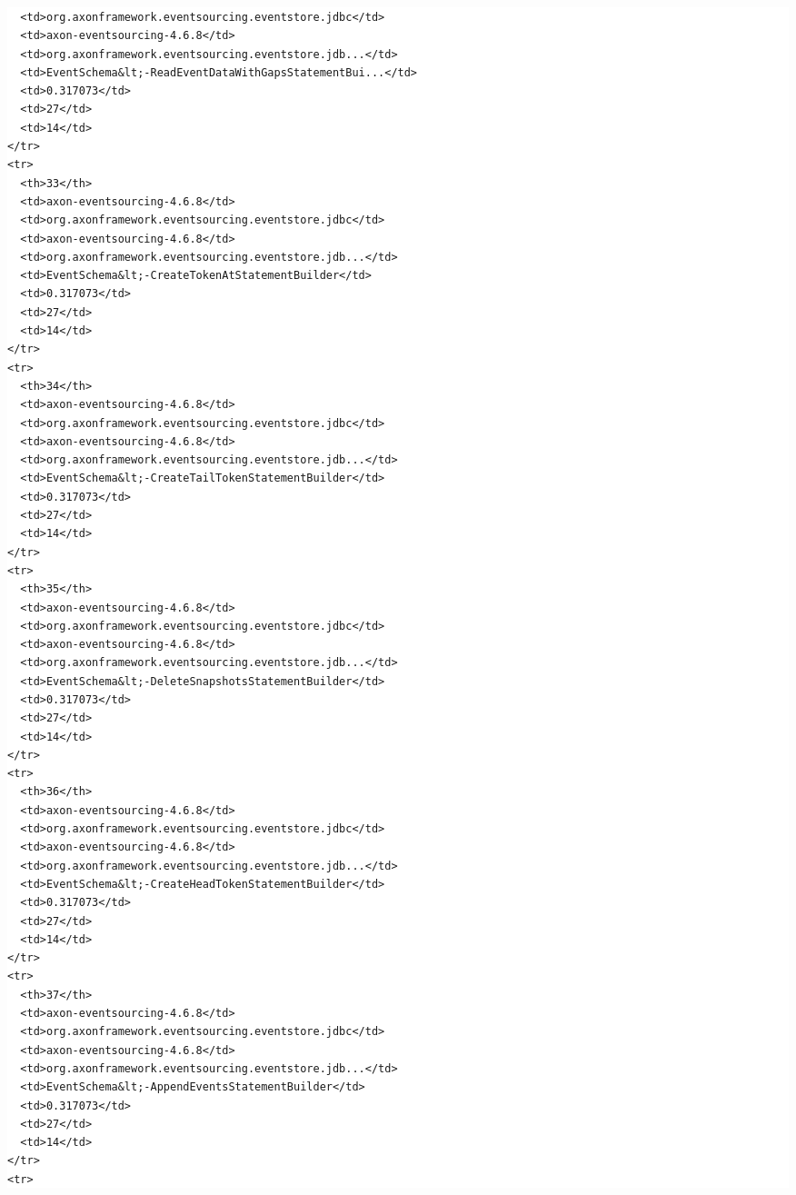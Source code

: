       <td>org.axonframework.eventsourcing.eventstore.jdbc</td>
      <td>axon-eventsourcing-4.6.8</td>
      <td>org.axonframework.eventsourcing.eventstore.jdb...</td>
      <td>EventSchema&lt;-ReadEventDataWithGapsStatementBui...</td>
      <td>0.317073</td>
      <td>27</td>
      <td>14</td>
    </tr>
    <tr>
      <th>33</th>
      <td>axon-eventsourcing-4.6.8</td>
      <td>org.axonframework.eventsourcing.eventstore.jdbc</td>
      <td>axon-eventsourcing-4.6.8</td>
      <td>org.axonframework.eventsourcing.eventstore.jdb...</td>
      <td>EventSchema&lt;-CreateTokenAtStatementBuilder</td>
      <td>0.317073</td>
      <td>27</td>
      <td>14</td>
    </tr>
    <tr>
      <th>34</th>
      <td>axon-eventsourcing-4.6.8</td>
      <td>org.axonframework.eventsourcing.eventstore.jdbc</td>
      <td>axon-eventsourcing-4.6.8</td>
      <td>org.axonframework.eventsourcing.eventstore.jdb...</td>
      <td>EventSchema&lt;-CreateTailTokenStatementBuilder</td>
      <td>0.317073</td>
      <td>27</td>
      <td>14</td>
    </tr>
    <tr>
      <th>35</th>
      <td>axon-eventsourcing-4.6.8</td>
      <td>org.axonframework.eventsourcing.eventstore.jdbc</td>
      <td>axon-eventsourcing-4.6.8</td>
      <td>org.axonframework.eventsourcing.eventstore.jdb...</td>
      <td>EventSchema&lt;-DeleteSnapshotsStatementBuilder</td>
      <td>0.317073</td>
      <td>27</td>
      <td>14</td>
    </tr>
    <tr>
      <th>36</th>
      <td>axon-eventsourcing-4.6.8</td>
      <td>org.axonframework.eventsourcing.eventstore.jdbc</td>
      <td>axon-eventsourcing-4.6.8</td>
      <td>org.axonframework.eventsourcing.eventstore.jdb...</td>
      <td>EventSchema&lt;-CreateHeadTokenStatementBuilder</td>
      <td>0.317073</td>
      <td>27</td>
      <td>14</td>
    </tr>
    <tr>
      <th>37</th>
      <td>axon-eventsourcing-4.6.8</td>
      <td>org.axonframework.eventsourcing.eventstore.jdbc</td>
      <td>axon-eventsourcing-4.6.8</td>
      <td>org.axonframework.eventsourcing.eventstore.jdb...</td>
      <td>EventSchema&lt;-AppendEventsStatementBuilder</td>
      <td>0.317073</td>
      <td>27</td>
      <td>14</td>
    </tr>
    <tr>